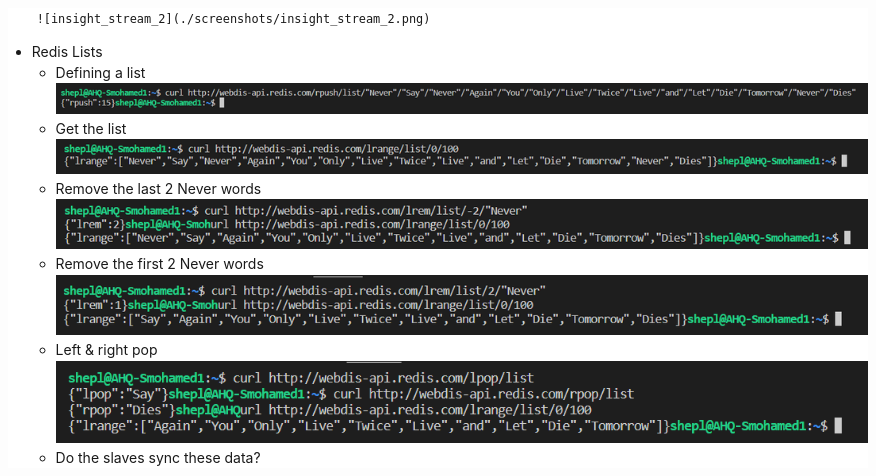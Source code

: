         ![insight_stream_2](./screenshots/insight_stream_2.png)

- Redis Lists
    - Defining a list
    ![list_push](./screenshots/list_push.png)
    - Get the list
    ![list_range](./screenshots/list_range.png)
    - Remove the last 2 Never words
    ![list_1](./screenshots/list_1.png)
    - Remove the first 2 Never words
    ![list_2](./screenshots/list_2.png)
    - Left & right pop
    ![list_pop](./screenshots/list_pop.png)
    - Do the slaves sync these data?